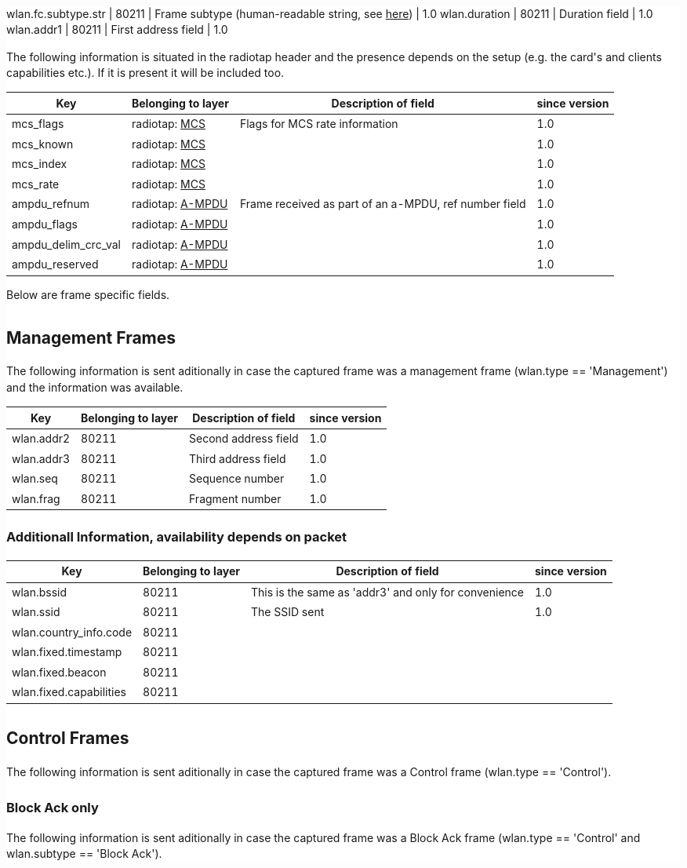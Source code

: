 wlan.fc.subtype.str | 80211 | Frame subtype (human-readable string, see [here](/doc/kismet_capture-topics.md#frame-types-subtypes))  | 1.0
wlan.duration | 80211 | Duration field  | 1.0
wlan.addr1 | 80211 | First address field  | 1.0

The following information is situated in the radiotap header and the presence depends on the setup (e.g. the card's and clients capabilities etc.). If it is present it will be included too.

Key | Belonging to layer | Description of field | since version
----| ------------------ | -------------------- | -------------
mcs_flags | radiotap: [MCS](http://www.radiotap.org/fields/MCS.html) | Flags for MCS rate information | 1.0
mcs_known | radiotap: [MCS](http://www.radiotap.org/fields/MCS.html) | | 1.0
mcs_index | radiotap: [MCS](http://www.radiotap.org/fields/MCS.html) |  | 1.0
mcs_rate | radiotap: [MCS](http://www.radiotap.org/fields/MCS.html) | | 1.0
ampdu_refnum | radiotap: [A-MPDU](http://www.radiotap.org/fields/A-MPDU%20status.html) | Frame received as part of an a-MPDU, ref number field | 1.0
ampdu_flags | radiotap: [A-MPDU](http://www.radiotap.org/fields/A-MPDU%20status.html) | | 1.0
ampdu_delim_crc_val | radiotap: [A-MPDU](http://www.radiotap.org/fields/A-MPDU%20status.html) | | 1.0
ampdu_reserved | radiotap: [A-MPDU](http://www.radiotap.org/fields/A-MPDU%20status.html) | | 1.0

Below are frame specific fields.

## Management Frames
The following information is sent aditionally in case the captured frame was a management frame
(wlan.type == 'Management') and the information was available.

Key | Belonging to layer | Description of field | since version
----| ------------------ | -------------------- | -------------
wlan.addr2 | 80211 | Second address field | 1.0
wlan.addr3 | 80211 | Third address field | 1.0
wlan.seq | 80211 | Sequence number | 1.0
wlan.frag | 80211 | Fragment number | 1.0

### Additionall Information, availability depends on packet
Key | Belonging to layer | Description of field | since version
----| ------------------ | -------------------- | -------------
wlan.bssid | 80211 | This is the same as 'addr3' and only for convenience | 1.0
wlan.ssid | 80211 | The SSID sent | 1.0
wlan.country_info.code | 80211 | 
wlan.fixed.timestamp  | 80211 | 
wlan.fixed.beacon | 80211 | 
wlan.fixed.capabilities | 80211 | 

## Control Frames
The following information is sent aditionally in case the captured frame was a Control frame
(wlan.type == 'Control').

### Block Ack only
The following information is sent aditionally in case the captured frame was a Block Ack frame
(wlan.type == 'Control' and wlan.subtype == 'Block Ack').
